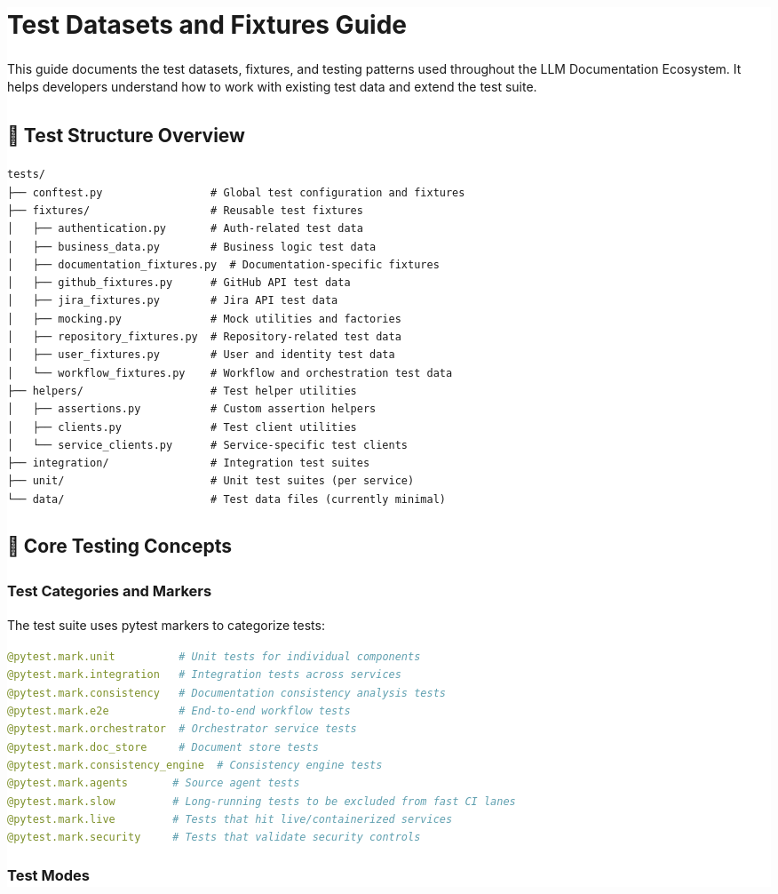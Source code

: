 # Test Datasets and Fixtures Guide

This guide documents the test datasets, fixtures, and testing patterns used throughout the LLM Documentation Ecosystem. It helps developers understand how to work with existing test data and extend the test suite.

## 📁 Test Structure Overview

```
tests/
├── conftest.py                 # Global test configuration and fixtures
├── fixtures/                   # Reusable test fixtures
│   ├── authentication.py       # Auth-related test data
│   ├── business_data.py        # Business logic test data
│   ├── documentation_fixtures.py  # Documentation-specific fixtures
│   ├── github_fixtures.py      # GitHub API test data
│   ├── jira_fixtures.py        # Jira API test data
│   ├── mocking.py              # Mock utilities and factories
│   ├── repository_fixtures.py  # Repository-related test data
│   ├── user_fixtures.py        # User and identity test data
│   └── workflow_fixtures.py    # Workflow and orchestration test data
├── helpers/                    # Test helper utilities
│   ├── assertions.py           # Custom assertion helpers
│   ├── clients.py              # Test client utilities
│   └── service_clients.py      # Service-specific test clients
├── integration/                # Integration test suites
├── unit/                       # Unit test suites (per service)
└── data/                       # Test data files (currently minimal)
```

## 🎯 Core Testing Concepts

### Test Categories and Markers

The test suite uses pytest markers to categorize tests:

```python
@pytest.mark.unit          # Unit tests for individual components
@pytest.mark.integration   # Integration tests across services
@pytest.mark.consistency   # Documentation consistency analysis tests
@pytest.mark.e2e           # End-to-end workflow tests
@pytest.mark.orchestrator  # Orchestrator service tests
@pytest.mark.doc_store     # Document store tests
@pytest.mark.consistency_engine  # Consistency engine tests
@pytest.mark.agents       # Source agent tests
@pytest.mark.slow         # Long-running tests to be excluded from fast CI lanes
@pytest.mark.live         # Tests that hit live/containerized services
@pytest.mark.security     # Tests that validate security controls
```

### Test Modes
